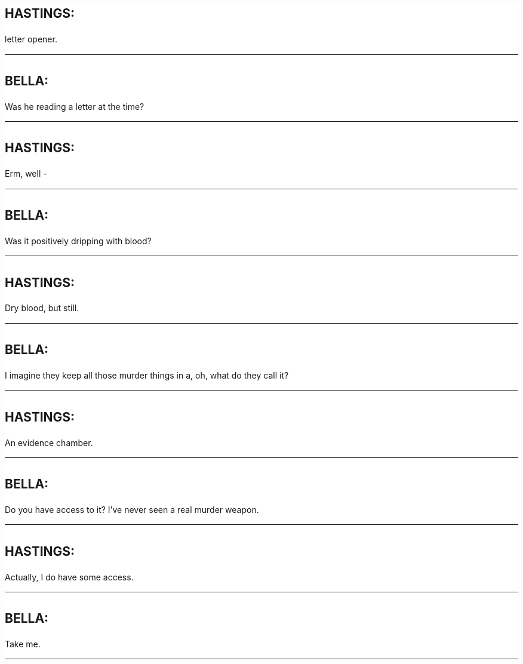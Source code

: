 
## HASTINGS:
letter opener.

---

## BELLA:
Was he reading a letter at the time?

---

## HASTINGS:
Erm, well -

---

## BELLA:
Was it positively dripping with blood?

---

## HASTINGS:
Dry blood, but still.

---

## BELLA:
I imagine they keep all those murder things in a, oh, what do they call it?

---

## HASTINGS:
An evidence chamber.

---

## BELLA:
Do you have access to it? I’ve never seen a real murder weapon.

---

## HASTINGS:
Actually, I do have some access.

---

## BELLA:
Take me.

---